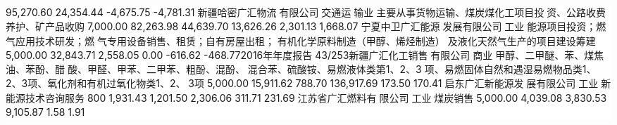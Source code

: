 95,270.60
24,354.44
-4,675.75
-4,781.31
新疆哈密广汇物流
有限公司
交通运
输业
主要从事货物运输、煤炭煤化工项目投
资、公路收费养护、矿产品收购
7,000.00
82,263.98
44,639.70
13,626.26
2,301.13
1,668.07
宁夏中卫广汇能源
发展有限公司
工业
能源项目投资；燃气应用技术研发；燃
气专用设备销售、租赁；自有房屋出租；
有机化学原料制造（甲醇、烯烃制造）
及液化天然气生产的项目建设筹建
5,000.00
32,843.71
2,558.05
0.00
-616.62
-468.772016年年度报告
43/253新疆广汇化工销售
有限公司
商业
甲醇、二甲醚、苯、煤焦油、苯酚、醋
酸、甲醛、甲苯、二甲苯、粗酚、混酚、
混合苯、硫酸铵、易燃液体类第1、2、3
项、易燃固体自然和遇湿易燃物品类1、
2、3项、氧化剂和有机过氧化物类1、2、
3项
5,000.00
15,911.62
788.70
136,917.69
173.50
170.41
启东广汇新能源发
展有限公司
工业
新能源技术咨询服务
800
1,931.43
1,201.50
2,306.06
311.71
231.69
江苏省广汇燃料有
限公司
工业
煤炭销售
5,000.00
4,039.08
3,830.53
9,105.87
1.58
1.91
